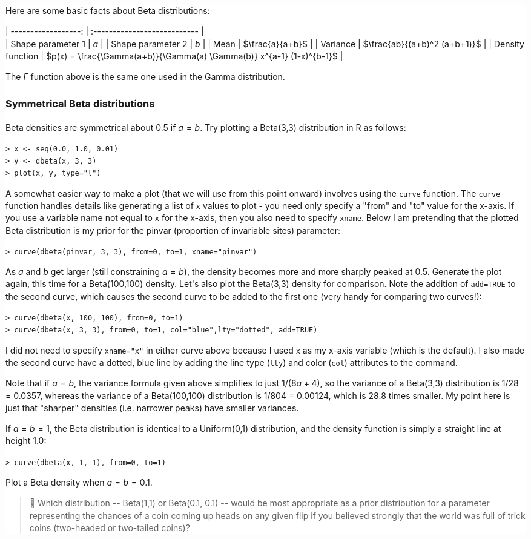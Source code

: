 Here are some basic facts about Beta distributions:

| ------------------: | :--------------------------- |  
| Shape parameter 1   | $a$                          |
| Shape parameter 2   | $b$                          |
| Mean                | $\frac{a}{a+b}$              |
| Variance            | $\frac{ab}{(a+b)^2 (a+b+1)}$ |
| Density function    | $p(x) = \frac{\Gamma(a+b)}{\Gamma(a) \Gamma(b)} x^{a-1} (1-x)^{b-1}$ |

The $\Gamma$ function above is the same one used in the Gamma distribution.

### Symmetrical Beta distributions

Beta densities are symmetrical about 0.5 if $a = b$. Try plotting a Beta(3,3) distribution in R as follows:

    > x <- seq(0.0, 1.0, 0.01)
    > y <- dbeta(x, 3, 3)
    > plot(x, y, type="l")
    
A somewhat easier way to make a plot (that we will use from this point onward) involves using the `curve` function. The `curve` function handles details like generating a list of `x` values to plot - you need only specify a "from" and "to" value for the x-axis. If you use a variable name not equal to `x` for the x-axis, then you also need to specify `xname`. Below I am pretending that the plotted Beta distribution is my prior for the pinvar (proportion of invariable sites) parameter:

    > curve(dbeta(pinvar, 3, 3), from=0, to=1, xname="pinvar")
    
As $a$ and $b$ get larger (still constraining $a = b$), the density becomes more and more sharply peaked at 0.5. Generate the plot again, this time for a Beta(100,100) density. Let's also plot the Beta(3,3) density for comparison. Note the addition of `add=TRUE` to the second curve, which causes the second curve to be added to the first one (very handy for comparing two curves!):

    > curve(dbeta(x, 100, 100), from=0, to=1)
    > curve(dbeta(x, 3, 3), from=0, to=1, col="blue",lty="dotted", add=TRUE)
    
I did not need to specify `xname="x"` in either curve above because I used `x` as my x-axis variable (which is the default). I also made the second curve have a dotted, blue line by adding the line type (`lty`) and color (`col`) attributes to the command.

Note that if $a = b$, the variance formula given above simplifies to just $1/(8a + 4)$, so the variance of a Beta(3,3) distribution is 1/28 = 0.0357, whereas the variance of a Beta(100,100) distribution is 1/804 = 0.00124, which is 28.8 times smaller. My point here is just that "sharper" densities (i.e. narrower peaks) have smaller variances.

If $a=b=1$, the Beta distribution is identical to a Uniform(0,1) distribution, and the density function is simply a straight line at height 1.0:

    > curve(dbeta(x, 1, 1), from=0, to=1)
    
Plot a Beta density when $a=b=0.1$. 

> :thinking: Which distribution -- Beta(1,1) or Beta(0.1, 0.1) -- would be most appropriate as a prior distribution for a parameter representing the chances of a coin coming up heads on any given flip if you believed strongly that the world was full of trick coins (two-headed or two-tailed coins)?
